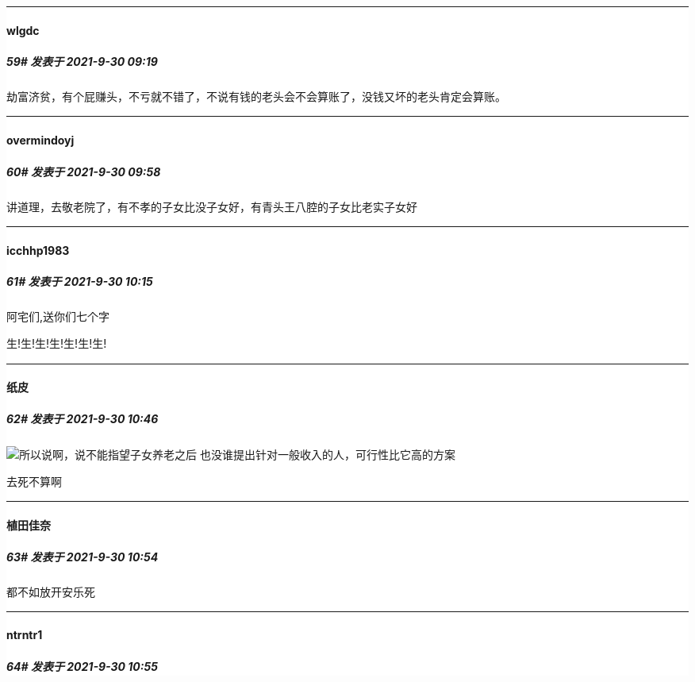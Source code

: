 
*****

####  wlgdc  
##### 59#       发表于 2021-9-30 09:19


劫富济贫，有个屁赚头，不亏就不错了，不说有钱的老头会不会算账了，没钱又坏的老头肯定会算账。


*****

####  overmindoyj  
##### 60#       发表于 2021-9-30 09:58


讲道理，去敬老院了，有不孝的子女比没子女好，有青头王八腔的子女比老实子女好




*****

####  icchhp1983  
##### 61#       发表于 2021-9-30 10:15


阿宅们,送你们七个字


生!生!生!生!生!生!生!




*****

####  纸皮  
##### 62#       发表于 2021-9-30 10:46


<img src="https://static.saraba1st.com/image/smiley/face2017/021.png" referrerpolicy="no-referrer">所以说啊，说不能指望子女养老之后
也没谁提出针对一般收入的人，可行性比它高的方案

去死不算啊


*****

####  植田佳奈  
##### 63#       发表于 2021-9-30 10:54


都不如放开安乐死


*****

####  ntrntr1  
##### 64#       发表于 2021-9-30 10:55
